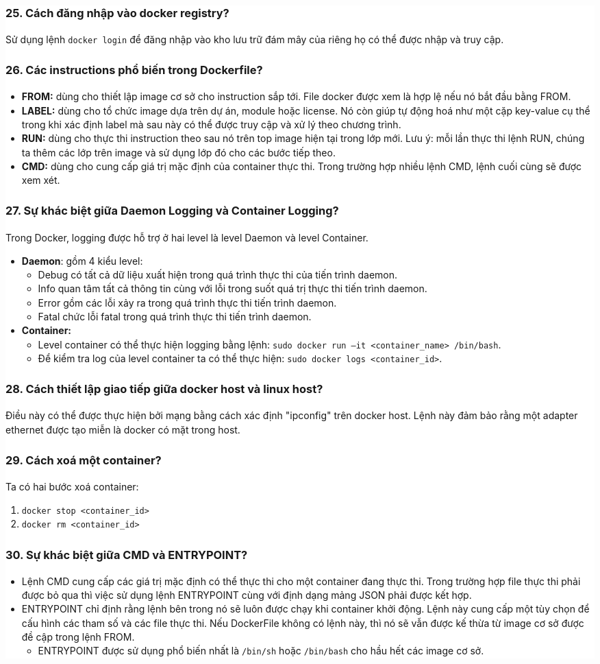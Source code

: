 ### 25. Cách đăng nhập vào docker registry?

Sử dụng lệnh `docker login`  để đăng nhập vào kho lưu trữ đám mây của riêng họ có thể được nhập và truy cập.

### 26. Các instructions phổ biến trong Dockerfile?

- **FROM:** dùng cho thiết lập image cơ sở cho instruction sắp tới. File docker được xem là hợp lệ nếu nó bắt đầu bằng FROM.
- **LABEL:** dùng cho tổ chức image dựa trên dự án, module hoặc license. Nó còn giúp tự động hoá như một cặp key-value cụ thể trong khi xác định label mà sau này có thể được truy cập và xử lý theo chương trình.
- **RUN:** dùng cho thực thi instruction theo sau nó trên top image hiện tại trong lớp mới. Lưu ý: mỗi lần thực thi lệnh RUN, chúng ta thêm các lớp trên image và sử dụng lớp đó cho các bước tiếp theo.
- **CMD:** dùng cho cung cấp giá trị mặc định của container thực thi. Trong trường hợp nhiều lệnh CMD, lệnh cuối cùng sẽ được xem xét.

### 27. Sự khác biệt giữa Daemon Logging và Container Logging?

Trong Docker, logging được hỗ trợ ở hai level là level Daemon và level Container.

- **Daemon**: gồm 4 kiểu level:
  + Debug có tất cả dữ liệu xuất hiện trong quá trình thực thi của tiến trình daemon.
  + Info quan tâm tất cả thông tin cùng với lỗi trong suốt quá trị thực thi tiến trình daemon.
  + Error gồm các lỗi xảy ra trong quá trình thực thi tiến trình daemon.
  + Fatal chức lỗi fatal trong quá trình thực thi tiến trình daemon.
- **Container:**
  - Level container có thể thực hiện logging bằng lệnh: `sudo docker run –it <container_name> /bin/bash`.
  - Để kiểm tra log của level container ta có thể thực hiện: `sudo docker logs <container_id>`.

### 28. Cách thiết lập giao tiếp giữa docker host và linux host?

Điều này có thể được thực hiện bởi mạng bằng cách xác định "ipconfig" trên docker host. Lệnh này đảm bảo rằng một adapter ethernet được tạo miễn là docker có mặt trong host.

### 29. Cách xoá một container?

Ta có hai bước xoá container:
1. `docker stop <container_id>`
2. `docker rm <container_id>`

### 30. Sự khác biệt giữa CMD và ENTRYPOINT?

- Lệnh CMD cung cấp các giá trị mặc định có thể thực thi cho một container đang thực thi. Trong trường hợp file thực thi phải được bỏ qua thì việc sử dụng lệnh ENTRYPOINT cùng với định dạng mảng JSON phải được kết hợp.
- ENTRYPOINT chỉ định rằng lệnh bên trong nó sẽ luôn được chạy khi container khởi động. Lệnh này cung cấp một tùy chọn để cấu hình các tham số và các file thực thi. Nếu DockerFile không có lệnh này, thì nó sẽ vẫn được kế thừa từ image cơ sở được đề cập trong lệnh FROM.
  - ENTRYPOINT được sử dụng phổ biến nhất là `/bin/sh` hoặc `/bin/bash` cho hầu hết các image cơ sở.
